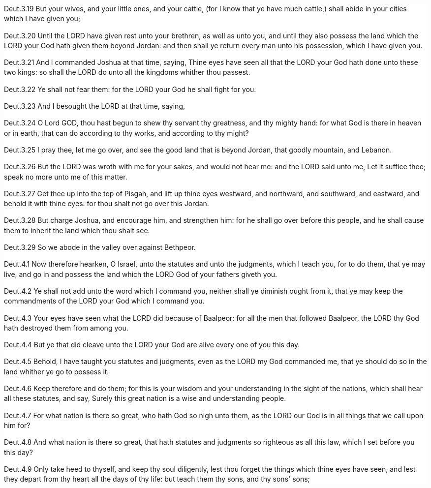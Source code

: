 Deut.3.19 But your wives, and your little ones, and your cattle, (for I know that ye have much cattle,) shall abide in your cities which I have given you;

Deut.3.20 Until the LORD have given rest unto your brethren, as well as unto you, and until they also possess the land which the LORD your God hath given them beyond Jordan: and then shall ye return every man unto his possession, which I have given you.

Deut.3.21 And I commanded Joshua at that time, saying, Thine eyes have seen all that the LORD your God hath done unto these two kings: so shall the LORD do unto all the kingdoms whither thou passest.

Deut.3.22 Ye shall not fear them: for the LORD your God he shall fight for you.

Deut.3.23 And I besought the LORD at that time, saying,

Deut.3.24 O Lord GOD, thou hast begun to shew thy servant thy greatness, and thy mighty hand: for what God is there in heaven or in earth, that can do according to thy works, and according to thy might?

Deut.3.25 I pray thee, let me go over, and see the good land that is beyond Jordan, that goodly mountain, and Lebanon.

Deut.3.26 But the LORD was wroth with me for your sakes, and would not hear me: and the LORD said unto me, Let it suffice thee; speak no more unto me of this matter.

Deut.3.27 Get thee up into the top of Pisgah, and lift up thine eyes westward, and northward, and southward, and eastward, and behold it with thine eyes: for thou shalt not go over this Jordan.

Deut.3.28 But charge Joshua, and encourage him, and strengthen him: for he shall go over before this people, and he shall cause them to inherit the land which thou shalt see.

Deut.3.29 So we abode in the valley over against Bethpeor.

Deut.4.1 Now therefore hearken, O Israel, unto the statutes and unto the judgments, which I teach you, for to do them, that ye may live, and go in and possess the land which the LORD God of your fathers giveth you.

Deut.4.2 Ye shall not add unto the word which I command you, neither shall ye diminish ought from it, that ye may keep the commandments of the LORD your God which I command you.

Deut.4.3 Your eyes have seen what the LORD did because of Baalpeor: for all the men that followed Baalpeor, the LORD thy God hath destroyed them from among you.

Deut.4.4 But ye that did cleave unto the LORD your God are alive every one of you this day.

Deut.4.5 Behold, I have taught you statutes and judgments, even as the LORD my God commanded me, that ye should do so in the land whither ye go to possess it.

Deut.4.6 Keep therefore and do them; for this is your wisdom and your understanding in the sight of the nations, which shall hear all these statutes, and say, Surely this great nation is a wise and understanding people.

Deut.4.7 For what nation is there so great, who hath God so nigh unto them, as the LORD our God is in all things that we call upon him for?

Deut.4.8 And what nation is there so great, that hath statutes and judgments so righteous as all this law, which I set before you this day?

Deut.4.9 Only take heed to thyself, and keep thy soul diligently, lest thou forget the things which thine eyes have seen, and lest they depart from thy heart all the days of thy life: but teach them thy sons, and thy sons' sons;
